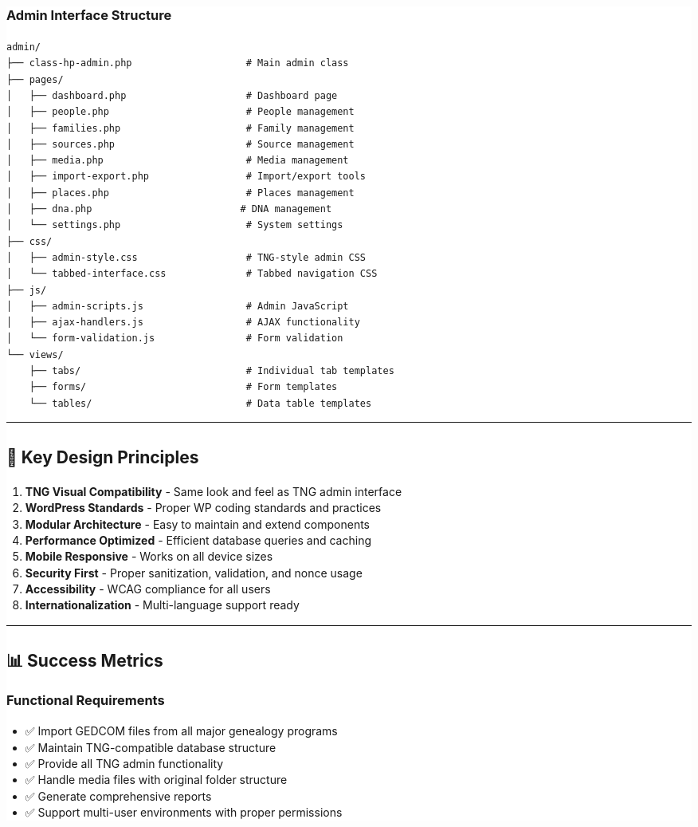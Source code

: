 ### **Admin Interface Structure**
```
admin/
├── class-hp-admin.php                    # Main admin class
├── pages/
│   ├── dashboard.php                     # Dashboard page
│   ├── people.php                        # People management
│   ├── families.php                      # Family management
│   ├── sources.php                       # Source management
│   ├── media.php                         # Media management
│   ├── import-export.php                 # Import/export tools
│   ├── places.php                        # Places management
│   ├── dna.php                          # DNA management
│   └── settings.php                      # System settings
├── css/
│   ├── admin-style.css                   # TNG-style admin CSS
│   └── tabbed-interface.css              # Tabbed navigation CSS
├── js/
│   ├── admin-scripts.js                  # Admin JavaScript
│   ├── ajax-handlers.js                  # AJAX functionality
│   └── form-validation.js                # Form validation
└── views/
    ├── tabs/                             # Individual tab templates
    ├── forms/                            # Form templates
    └── tables/                           # Data table templates
```

---

## 🎯 **Key Design Principles**

1. **TNG Visual Compatibility** - Same look and feel as TNG admin interface
2. **WordPress Standards** - Proper WP coding standards and practices
3. **Modular Architecture** - Easy to maintain and extend components
4. **Performance Optimized** - Efficient database queries and caching
5. **Mobile Responsive** - Works on all device sizes
6. **Security First** - Proper sanitization, validation, and nonce usage
7. **Accessibility** - WCAG compliance for all users
8. **Internationalization** - Multi-language support ready

---

## 📊 **Success Metrics**

### **Functional Requirements**
- ✅ Import GEDCOM files from all major genealogy programs
- ✅ Maintain TNG-compatible database structure
- ✅ Provide all TNG admin functionality
- ✅ Handle media files with original folder structure
- ✅ Generate comprehensive reports
- ✅ Support multi-user environments with proper permissions
